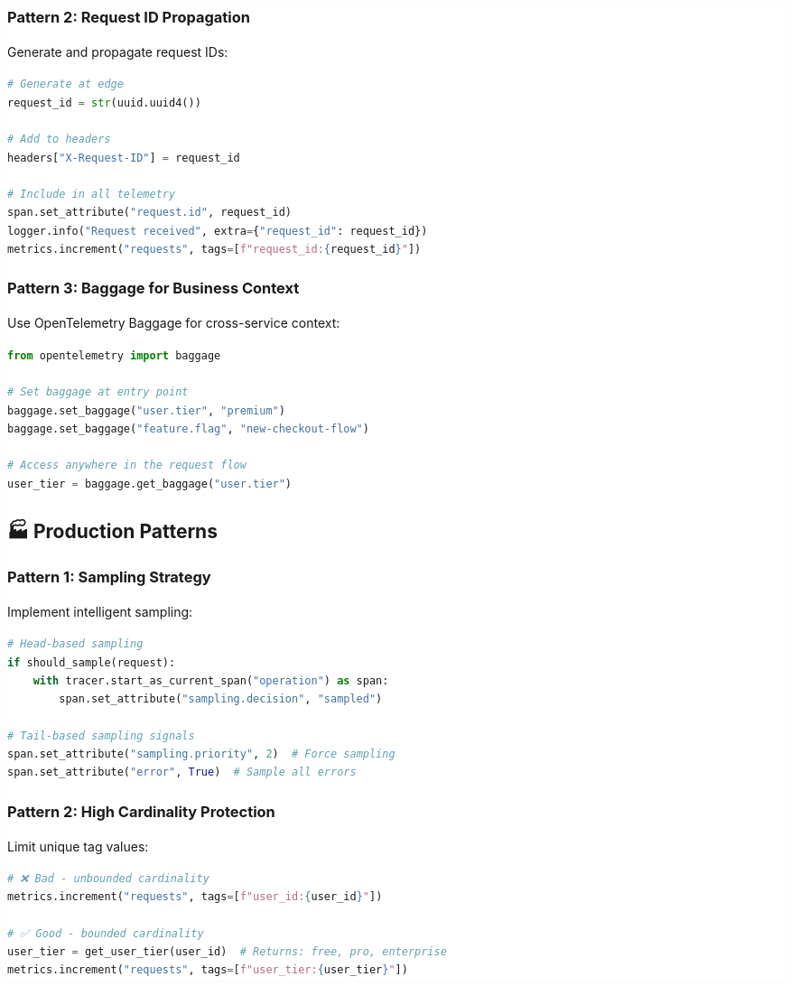 ### Pattern 2: Request ID Propagation
Generate and propagate request IDs:

```python
# Generate at edge
request_id = str(uuid.uuid4())

# Add to headers
headers["X-Request-ID"] = request_id

# Include in all telemetry
span.set_attribute("request.id", request_id)
logger.info("Request received", extra={"request_id": request_id})
metrics.increment("requests", tags=[f"request_id:{request_id}"])
```

### Pattern 3: Baggage for Business Context
Use OpenTelemetry Baggage for cross-service context:

```python
from opentelemetry import baggage

# Set baggage at entry point
baggage.set_baggage("user.tier", "premium")
baggage.set_baggage("feature.flag", "new-checkout-flow")

# Access anywhere in the request flow
user_tier = baggage.get_baggage("user.tier")
```

## 🏭 Production Patterns

### Pattern 1: Sampling Strategy
Implement intelligent sampling:

```python
# Head-based sampling
if should_sample(request):
    with tracer.start_as_current_span("operation") as span:
        span.set_attribute("sampling.decision", "sampled")

# Tail-based sampling signals
span.set_attribute("sampling.priority", 2)  # Force sampling
span.set_attribute("error", True)  # Sample all errors
```

### Pattern 2: High Cardinality Protection
Limit unique tag values:

```python
# ❌ Bad - unbounded cardinality
metrics.increment("requests", tags=[f"user_id:{user_id}"])

# ✅ Good - bounded cardinality
user_tier = get_user_tier(user_id)  # Returns: free, pro, enterprise
metrics.increment("requests", tags=[f"user_tier:{user_tier}"])
```
